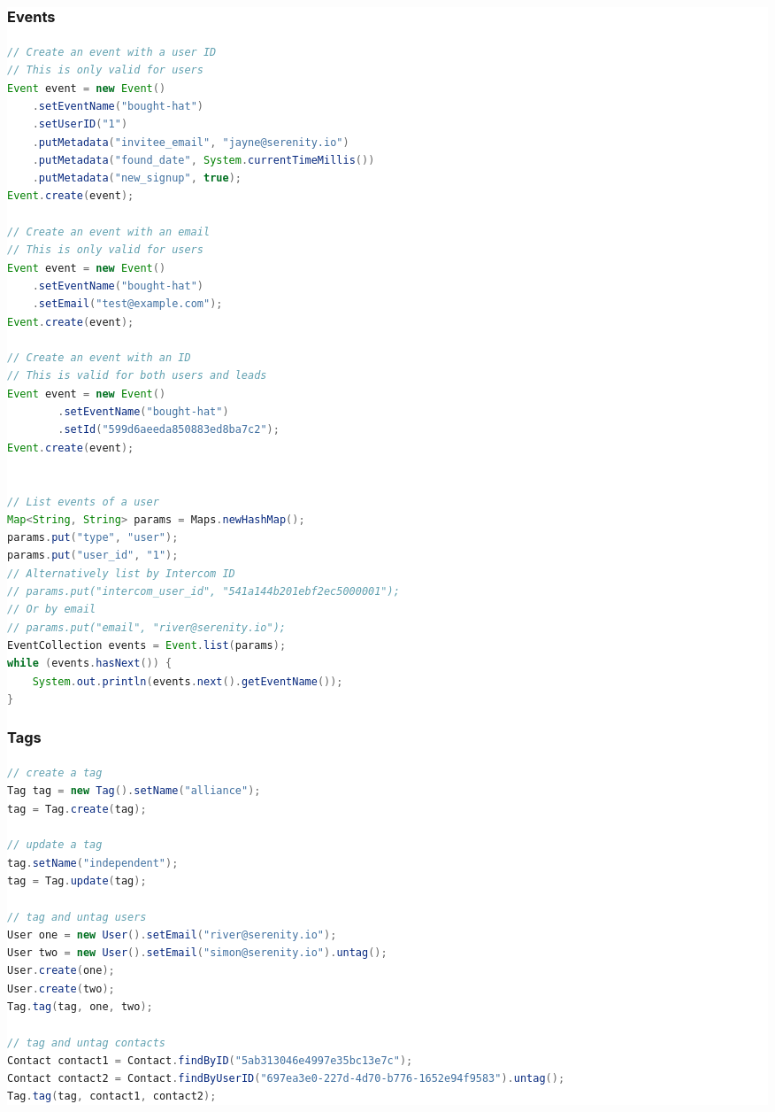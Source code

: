 
### Events

```java
// Create an event with a user ID
// This is only valid for users
Event event = new Event()
    .setEventName("bought-hat")
    .setUserID("1")
    .putMetadata("invitee_email", "jayne@serenity.io")
    .putMetadata("found_date", System.currentTimeMillis())
    .putMetadata("new_signup", true);
Event.create(event);

// Create an event with an email
// This is only valid for users
Event event = new Event()
    .setEventName("bought-hat")
    .setEmail("test@example.com");
Event.create(event);

// Create an event with an ID
// This is valid for both users and leads
Event event = new Event()
        .setEventName("bought-hat")
        .setId("599d6aeeda850883ed8ba7c2");
Event.create(event);


// List events of a user
Map<String, String> params = Maps.newHashMap();
params.put("type", "user");
params.put("user_id", "1");
// Alternatively list by Intercom ID
// params.put("intercom_user_id", "541a144b201ebf2ec5000001");
// Or by email
// params.put("email", "river@serenity.io");
EventCollection events = Event.list(params);
while (events.hasNext()) {
    System.out.println(events.next().getEventName());
}
```

### Tags

```java
// create a tag
Tag tag = new Tag().setName("alliance");
tag = Tag.create(tag);

// update a tag
tag.setName("independent");
tag = Tag.update(tag);

// tag and untag users
User one = new User().setEmail("river@serenity.io");
User two = new User().setEmail("simon@serenity.io").untag();
User.create(one);
User.create(two);
Tag.tag(tag, one, two);

// tag and untag contacts
Contact contact1 = Contact.findByID("5ab313046e4997e35bc13e7c");
Contact contact2 = Contact.findByUserID("697ea3e0-227d-4d70-b776-1652e94f9583").untag();
Tag.tag(tag, contact1, contact2);
```